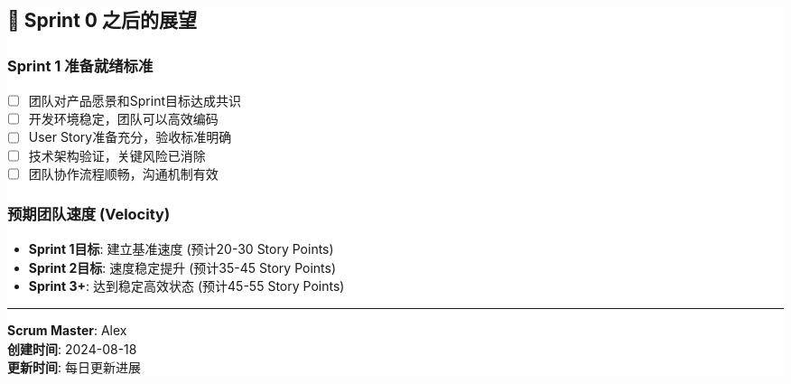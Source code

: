 
## 🎯 Sprint 0 之后的展望

### Sprint 1 准备就绪标准
- [ ] 团队对产品愿景和Sprint目标达成共识
- [ ] 开发环境稳定，团队可以高效编码
- [ ] User Story准备充分，验收标准明确  
- [ ] 技术架构验证，关键风险已消除
- [ ] 团队协作流程顺畅，沟通机制有效

### 预期团队速度 (Velocity)
- **Sprint 1目标**: 建立基准速度 (预计20-30 Story Points)
- **Sprint 2目标**: 速度稳定提升 (预计35-45 Story Points)  
- **Sprint 3+**: 达到稳定高效状态 (预计45-55 Story Points)

---

**Scrum Master**: Alex  
**创建时间**: 2024-08-18  
**更新时间**: 每日更新进展